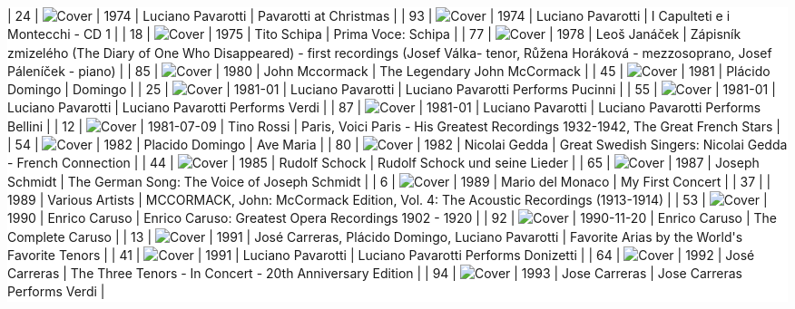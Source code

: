 | 24 | ![Cover](https://i.discogs.com/GkcFDJI4eNuml257aXD6fICcyMNc6zosSWm61-c9Rd4/rs:fit/g:sm/q:40/h:150/w:150/czM6Ly9kaXNjb2dz/LWRhdGFiYXNlLWlt/YWdlcy9SLTMzODEy/OTEtMTYwODE5NjAx/NC00MTI1LmpwZWc.jpeg) | 1974 | Luciano Pavarotti | Pavarotti at Christmas |
| 93 | ![Cover](https://i.discogs.com/RAd_2wATWCG8yMWXFXkXifFq0mOpg4I_TJ6Nk5KQhfA/rs:fit/g:sm/q:40/h:150/w:150/czM6Ly9kaXNjb2dz/LWRhdGFiYXNlLWlt/YWdlcy9SLTMwNjk5/MjAtMTMxNDI5MDEy/Ni5wbmc.jpeg) | 1974 | Luciano Pavarotti | I Capulteti e i Montecchi - CD 1 |
| 18 | ![Cover](https://i.discogs.com/ErG1-4JS9h3o8cv8_vK5VhLErBFhoilV_qadPfgrzro/rs:fit/g:sm/q:40/h:150/w:150/czM6Ly9kaXNjb2dz/LWRhdGFiYXNlLWlt/YWdlcy9SLTExMzQ5/Mjk2LTE1NTg5OTM1/ODMtMzU1OC5qcGVn.jpeg) | 1975 | Tito Schipa | Prima Voce: Schipa |
| 77 | ![Cover](https://i.discogs.com/hqwuWJ8gsWbM0XGLNn9JcO4bi1jGCgQWo_fnVmp3x0Q/rs:fit/g:sm/q:40/h:150/w:150/czM6Ly9kaXNjb2dz/LWRhdGFiYXNlLWlt/YWdlcy9SLTE1MDAz/NDAzLTE1ODU1NDU3/MDQtOTY1NS5qcGVn.jpeg) | 1978 | Leoš Janáček | Zápisník zmizelého (The Diary of One Who Disappeared) - first recordings (Josef Válka- tenor, Růžena Horáková - mezzosoprano, Josef Páleníček - piano) |
| 85 | ![Cover](https://i.discogs.com/Vfm6p2hNEaCJRfIY-5r6K3Uv6cq9VSZgQHrDyyasUOc/rs:fit/g:sm/q:40/h:150/w:150/czM6Ly9kaXNjb2dz/LWRhdGFiYXNlLWlt/YWdlcy9SLTgwODA5/OTYtMTQ1NTA3MTEw/Ny0yNzE2LmpwZWc.jpeg) | 1980 | John Mccormack | The Legendary John McCormack |
| 45 | ![Cover](https://i.discogs.com/5eIqjuOM-UGLL5Jz0-gPSX0XZoB71JJ9-zlU8JLZ2fE/rs:fit/g:sm/q:40/h:150/w:150/czM6Ly9kaXNjb2dz/LWRhdGFiYXNlLWlt/YWdlcy9SLTI2OTA1/OTgtMTUzNzgwMzIx/MS0zMjA4Lm1wbw.jpeg) | 1981 | Plácido Domingo | Domingo |
| 25 | ![Cover](https://i.discogs.com/3oi1pM-hYANzAPHcYFIa5KN_38w27RHbBMU03TAz9og/rs:fit/g:sm/q:40/h:150/w:150/czM6Ly9kaXNjb2dz/LWRhdGFiYXNlLWlt/YWdlcy9SLTQ4Nzk4/OTItMTM3ODI5MzI3/OC04MDMxLmpwZWc.jpeg) | 1981-01 | Luciano Pavarotti | Luciano Pavarotti Performs Pucinni |
| 55 | ![Cover](https://i.discogs.com/pYdLoW9IG3Hw9vlOOwTOC04epMu-4_iRhnZPruTVANQ/rs:fit/g:sm/q:40/h:150/w:150/czM6Ly9kaXNjb2dz/LWRhdGFiYXNlLWlt/YWdlcy9SLTE5NTAy/MTM3LTE2MjYzNTU3/MjMtNDIyNC5qcGVn.jpeg) | 1981-01 | Luciano Pavarotti | Luciano Pavarotti Performs Verdi |
| 87 | ![Cover](https://i.discogs.com/3oi1pM-hYANzAPHcYFIa5KN_38w27RHbBMU03TAz9og/rs:fit/g:sm/q:40/h:150/w:150/czM6Ly9kaXNjb2dz/LWRhdGFiYXNlLWlt/YWdlcy9SLTQ4Nzk4/OTItMTM3ODI5MzI3/OC04MDMxLmpwZWc.jpeg) | 1981-01 | Luciano Pavarotti | Luciano Pavarotti Performs Bellini |
| 12 | ![Cover](https://i.discogs.com/QkZhIXxXYjGTlzx3nPaPkGc5-ACR0HQYsiY7R5ndKzU/rs:fit/g:sm/q:40/h:150/w:150/czM6Ly9kaXNjb2dz/LWRhdGFiYXNlLWlt/YWdlcy9SLTE0NzIy/MjMyLTE1ODA0ODA5/NDItNTkwNi5qcGVn.jpeg) | 1981-07-09 | Tino Rossi | Paris, Voici Paris - His Greatest Recordings 1932-1942, The Great French Stars |
| 54 | ![Cover](https://i.discogs.com/cUhw1LCdkKWl-c6_wERH7_ZB7u9m3iH_2ZHLqgHZonw/rs:fit/g:sm/q:40/h:150/w:150/czM6Ly9kaXNjb2dz/LWRhdGFiYXNlLWlt/YWdlcy9SLTcyNjg1/MTctMTQzNzYxNzQw/NC0xOTQyLmpwZWc.jpeg) | 1982 | Placido Domingo | Ave Maria |
| 80 | ![Cover](https://i.discogs.com/kF7nee7xNJI79u4-alX-6YRaagOBDAG_KcAWhSxMZ00/rs:fit/g:sm/q:40/h:150/w:150/czM6Ly9kaXNjb2dz/LWRhdGFiYXNlLWlt/YWdlcy9SLTY2NDk1/ODAtMTQyMzg1MDYz/MC04ODM4LmpwZWc.jpeg) | 1982 | Nicolai Gedda | Great Swedish Singers: Nicolai Gedda - French Connection |
| 44 | ![Cover](https://i.discogs.com/G0DpQ39dflhofi_4vhzsQ9DMvG8IrXeTiiZnbizQqzY/rs:fit/g:sm/q:40/h:150/w:150/czM6Ly9kaXNjb2dz/LWRhdGFiYXNlLWlt/YWdlcy9SLTE1MTcy/OTc3LTE2OTM1OTU5/MDQtNzUxOS5qcGVn.jpeg) | 1985 | Rudolf Schock | Rudolf Schock und seine Lieder |
| 65 | ![Cover](https://i.discogs.com/CIY1jVaTU4AcpAUJa-uoZXGU5Xr7HEyMjMmmhIMe8vM/rs:fit/g:sm/q:40/h:150/w:150/czM6Ly9kaXNjb2dz/LWRhdGFiYXNlLWlt/YWdlcy9SLTI2NzM3/NzAzLTE2ODEzMTcx/NzUtNTY5MS5qcGVn.jpeg) | 1987 | Joseph Schmidt | The German Song: The Voice of Joseph Schmidt |
| 6 | ![Cover](https://i.discogs.com/o1125UzS5BMjh5So8rbpEruhyDEakaoiFxKw_QLZx_Q/rs:fit/g:sm/q:40/h:150/w:150/czM6Ly9kaXNjb2dz/LWRhdGFiYXNlLWlt/YWdlcy9SLTE1MDA3/MDg1LTE2MjA5MjE5/MzQtODg4My5qcGVn.jpeg) | 1989 | Mario del Monaco | My First Concert |
| 37 |  | 1989 | Various Artists | MCCORMACK, John: McCormack Edition, Vol. 4: The Acoustic Recordings (1913-1914) |
| 53 | ![Cover](https://i.discogs.com/7OKmftoknpWL9YA7aVtQzaF0eNY48cgmXoPnBTaPUlQ/rs:fit/g:sm/q:40/h:150/w:150/czM6Ly9kaXNjb2dz/LWRhdGFiYXNlLWlt/YWdlcy9SLTEyODEx/MDI3LTE1NDI0MDQ1/ODctNTIyOC5qcGVn.jpeg) | 1990 | Enrico Caruso | Enrico Caruso: Greatest Opera Recordings 1902 - 1920 |
| 92 | ![Cover](http://coverartarchive.org/release/43f703b7-8dc2-4b34-9977-4f361d7ab300/26130795264-250.jpg) | 1990-11-20 | Enrico Caruso | The Complete Caruso |
| 13 | ![Cover](https://i.discogs.com/jQO9JGSqNQSl7vjznNb7IwGVgOfb4C4RHyvZHlfjYro/rs:fit/g:sm/q:40/h:150/w:150/czM6Ly9kaXNjb2dz/LWRhdGFiYXNlLWlt/YWdlcy9SLTc2MzY5/MjAtMTUyOTEyMDIx/MS05MDQ5LmpwZWc.jpeg) | 1991 | José Carreras, Plácido Domingo, Luciano Pavarotti | Favorite Arias by the World's Favorite Tenors |
| 41 | ![Cover](https://i.discogs.com/oDm6ksQLL13yL2IRnA1CnrO6r9DfqttrWrgr52U1sCE/rs:fit/g:sm/q:40/h:150/w:150/czM6Ly9kaXNjb2dz/LWRhdGFiYXNlLWlt/YWdlcy9SLTQwMzM3/MjMtMTM1MzAxODQy/Ny0yNjIxLmpwZWc.jpeg) | 1991 | Luciano Pavarotti | Luciano Pavarotti Performs Donizetti |
| 64 | ![Cover](https://i.discogs.com/Ax-J0RHFz6exOfiD_M7L636hoKqtREWDv0zzxRLvess/rs:fit/g:sm/q:40/h:150/w:150/czM6Ly9kaXNjb2dz/LWRhdGFiYXNlLWlt/YWdlcy9SLTExMjEw/Mzg4LTE1MTE5MjI4/NTEtODI4OS5qcGVn.jpeg) | 1992 | José Carreras | The Three Tenors - In Concert - 20th Anniversary Edition |
| 94 | ![Cover](https://i.discogs.com/q5666MI-hjggja1f8w57VBouCqP3Hh1s03g43VU9Azo/rs:fit/g:sm/q:40/h:150/w:150/czM6Ly9kaXNjb2dz/LWRhdGFiYXNlLWlt/YWdlcy9SLTE4NzEw/NTk2LTE2MjA5MTgy/NDEtODU4MS5qcGVn.jpeg) | 1993 | Jose Carreras | Jose Carreras Performs Verdi |